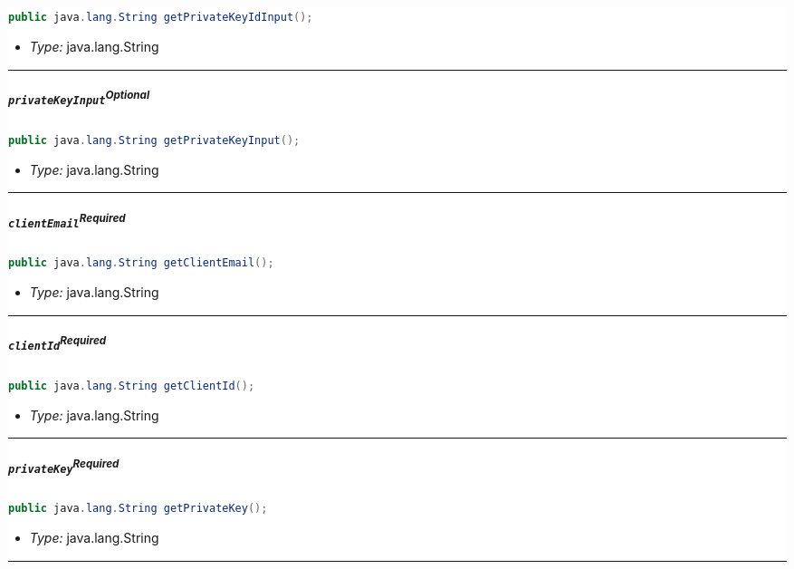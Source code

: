 ```java
public java.lang.String getPrivateKeyIdInput();
```

- *Type:* java.lang.String

---

##### `privateKeyInput`<sup>Optional</sup> <a name="privateKeyInput" id="rhizo-co-terraform-provider-lacework.integrationGcpCfg.IntegrationGcpCfgCredentialsOutputReference.property.privateKeyInput"></a>

```java
public java.lang.String getPrivateKeyInput();
```

- *Type:* java.lang.String

---

##### `clientEmail`<sup>Required</sup> <a name="clientEmail" id="rhizo-co-terraform-provider-lacework.integrationGcpCfg.IntegrationGcpCfgCredentialsOutputReference.property.clientEmail"></a>

```java
public java.lang.String getClientEmail();
```

- *Type:* java.lang.String

---

##### `clientId`<sup>Required</sup> <a name="clientId" id="rhizo-co-terraform-provider-lacework.integrationGcpCfg.IntegrationGcpCfgCredentialsOutputReference.property.clientId"></a>

```java
public java.lang.String getClientId();
```

- *Type:* java.lang.String

---

##### `privateKey`<sup>Required</sup> <a name="privateKey" id="rhizo-co-terraform-provider-lacework.integrationGcpCfg.IntegrationGcpCfgCredentialsOutputReference.property.privateKey"></a>

```java
public java.lang.String getPrivateKey();
```

- *Type:* java.lang.String

---
